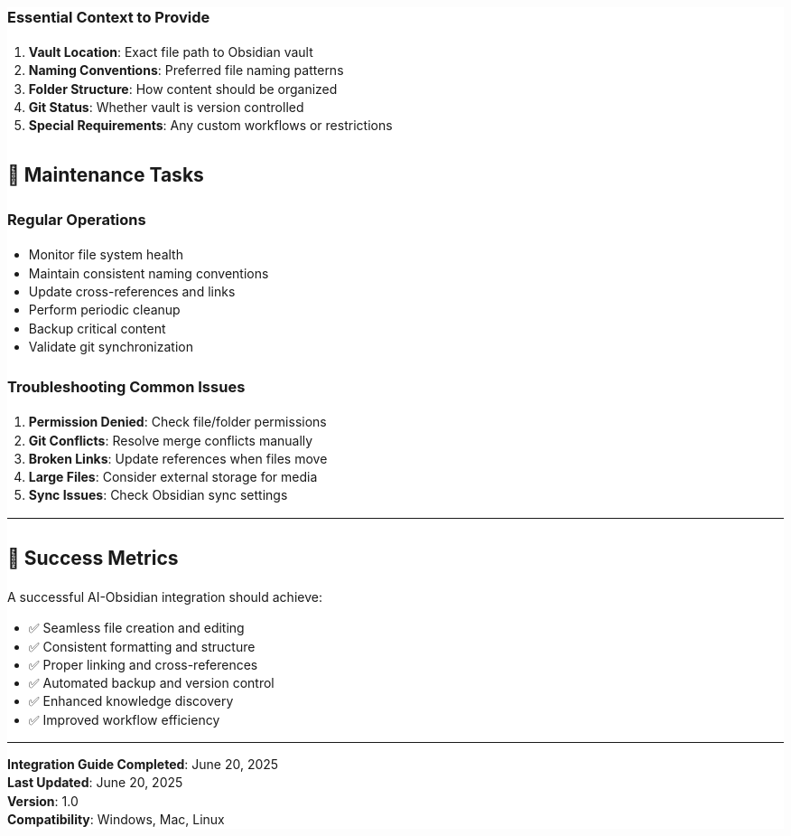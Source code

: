 ### Essential Context to Provide
1. **Vault Location**: Exact file path to Obsidian vault
2. **Naming Conventions**: Preferred file naming patterns
3. **Folder Structure**: How content should be organized
4. **Git Status**: Whether vault is version controlled
5. **Special Requirements**: Any custom workflows or restrictions

## 🔄 Maintenance Tasks

### Regular Operations
- Monitor file system health
- Maintain consistent naming conventions
- Update cross-references and links
- Perform periodic cleanup
- Backup critical content
- Validate git synchronization

### Troubleshooting Common Issues
1. **Permission Denied**: Check file/folder permissions
2. **Git Conflicts**: Resolve merge conflicts manually
3. **Broken Links**: Update references when files move
4. **Large Files**: Consider external storage for media
5. **Sync Issues**: Check Obsidian sync settings

---

## 🎯 Success Metrics

A successful AI-Obsidian integration should achieve:

- ✅ Seamless file creation and editing
- ✅ Consistent formatting and structure
- ✅ Proper linking and cross-references
- ✅ Automated backup and version control
- ✅ Enhanced knowledge discovery
- ✅ Improved workflow efficiency

---

**Integration Guide Completed**: June 20, 2025  
**Last Updated**: June 20, 2025  
**Version**: 1.0  
**Compatibility**: Windows, Mac, Linux

